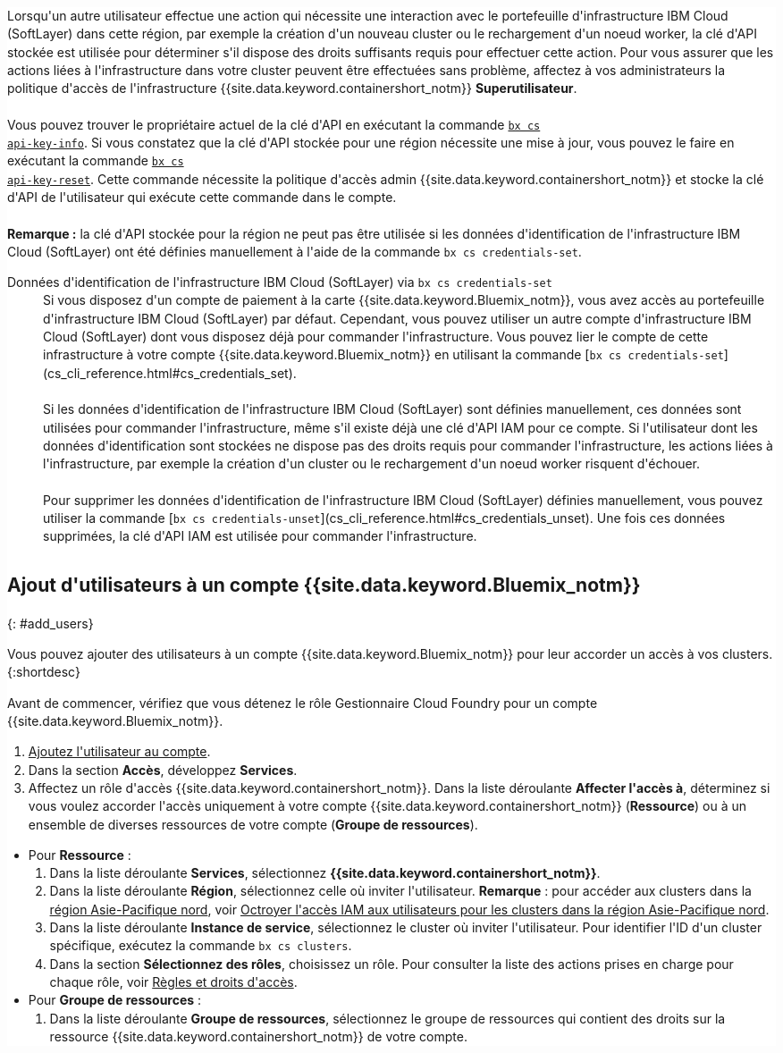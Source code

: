 Lorsqu'un autre utilisateur effectue une action qui nécessite une interaction avec le portefeuille d'infrastructure IBM Cloud (SoftLayer) dans cette région, par exemple la création d'un nouveau cluster ou le rechargement d'un noeud worker, la clé d'API stockée est utilisée pour déterminer s'il dispose des droits suffisants requis pour effectuer cette action. Pour vous assurer que les actions liées à l'infrastructure dans votre cluster peuvent être effectuées sans problème, affectez à vos administrateurs la politique d'accès de l'infrastructure {{site.data.keyword.containershort_notm}} <strong>Superutilisateur</strong>. </br></br>Vous pouvez trouver le propriétaire actuel de la clé d'API en exécutant la commande [<code>bx cs api-key-info</code>](cs_cli_reference.html#cs_api_key_info). Si vous constatez que la clé d'API stockée pour une région nécessite une mise à jour, vous pouvez le faire en exécutant la commande [<code>bx cs api-key-reset</code>](cs_cli_reference.html#cs_api_key_reset). Cette commande nécessite la politique d'accès admin {{site.data.keyword.containershort_notm}} et stocke la clé d'API de l'utilisateur qui exécute cette commande dans le compte. </br></br> <strong>Remarque :</strong> la clé d'API stockée pour la région ne peut pas être utilisée si les données d'identification de l'infrastructure IBM Cloud (SoftLayer) ont été définies manuellement à l'aide de la commande <code>bx cs credentials-set</code>. </dd>
<dt>Données d'identification de l'infrastructure IBM Cloud (SoftLayer) via <code>bx cs credentials-set</code></dt>
<dd>Si vous disposez d'un compte de paiement à la carte {{site.data.keyword.Bluemix_notm}}, vous avez accès au portefeuille d'infrastructure IBM Cloud (SoftLayer) par défaut. Cependant, vous pouvez utiliser un autre compte d'infrastructure IBM Cloud (SoftLayer) dont vous disposez déjà pour commander l'infrastructure. Vous pouvez lier le compte de cette infrastructure à votre compte {{site.data.keyword.Bluemix_notm}} en utilisant la commande [<code>bx cs credentials-set</code>](cs_cli_reference.html#cs_credentials_set). </br></br>Si les données d'identification de l'infrastructure IBM Cloud (SoftLayer) sont définies manuellement, ces données sont utilisées pour commander l'infrastructure, même s'il existe déjà une clé d'API IAM pour ce compte. Si l'utilisateur dont les données d'identification sont stockées ne dispose pas des droits requis pour commander l'infrastructure, les actions liées à l'infrastructure, par exemple la création d'un cluster ou le rechargement d'un noeud worker risquent d'échouer.</br></br> Pour supprimer les données d'identification de l'infrastructure IBM Cloud (SoftLayer) définies manuellement, vous pouvez utiliser la commande [<code>bx cs credentials-unset</code>](cs_cli_reference.html#cs_credentials_unset). Une fois ces données supprimées, la clé d'API IAM est utilisée pour commander l'infrastructure. </dd>
</dl>

## Ajout d'utilisateurs à un compte {{site.data.keyword.Bluemix_notm}}
{: #add_users}

Vous pouvez ajouter des utilisateurs à un compte {{site.data.keyword.Bluemix_notm}} pour leur accorder un accès à vos clusters.
{:shortdesc}

Avant de commencer, vérifiez que vous détenez le rôle Gestionnaire Cloud Foundry pour un compte {{site.data.keyword.Bluemix_notm}}.

1.  [Ajoutez l'utilisateur au compte](../iam/iamuserinv.html#iamuserinv).
2.  Dans la section **Accès**, développez **Services**.
3.  Affectez un rôle d'accès {{site.data.keyword.containershort_notm}}. Dans la liste déroulante **Affecter l'accès à**, déterminez si vous voulez accorder l'accès uniquement à votre compte {{site.data.keyword.containershort_notm}} (**Ressource**) ou à un ensemble de diverses ressources de votre compte (**Groupe de ressources**).
  -  Pour **Ressource** :
      1. Dans la liste déroulante **Services**, sélectionnez **{{site.data.keyword.containershort_notm}}**.
      2. Dans la liste déroulante **Région**, sélectionnez celle où inviter l'utilisateur. **Remarque** : pour accéder aux clusters dans la [région Asie-Pacifique nord](cs_regions.html#locations), voir [Octroyer l'accès IAM aux utilisateurs pour les clusters dans la région Asie-Pacifique nord](#iam_cluster_region).
      3. Dans la liste déroulante **Instance de service**, sélectionnez le cluster où inviter l'utilisateur. Pour identifier l'ID d'un cluster spécifique, exécutez la commande `bx cs clusters`.
      4. Dans la section **Sélectionnez des rôles**, choisissez un rôle. Pour consulter la liste des actions prises en charge pour chaque rôle, voir [Règles et droits d'accès](#access_policies).
  - Pour **Groupe de ressources** :
      1. Dans la liste déroulante **Groupe de ressources**, sélectionnez le groupe de ressources qui contient des droits sur la ressource {{site.data.keyword.containershort_notm}} de votre compte.